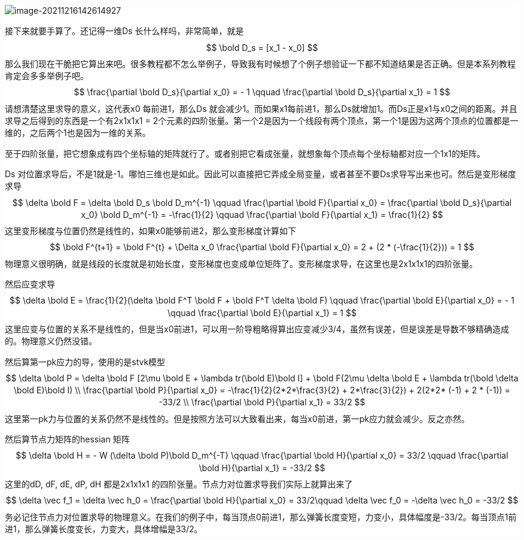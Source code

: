 ![image-20211216142614927](E:\mycode\collection\新教程\image-20211216142614927.png)

接下来就要手算了。还记得一维Ds 长什么样吗，非常简单，就是
$$
\bold D_s = [x_1 - x_0]
$$
那么我们现在干脆把它算出来吧。很多教程都不怎么举例子，导致我有时候想了个例子想验证一下都不知道结果是否正确。但是本系列教程肯定会多多举例子吧。
$$
\frac{\partial \bold D_s}{\partial x_0} = - 1 \qquad \frac{\partial \bold D_s}{\partial x_1} = 1
$$
请想清楚这里求导的意义，这代表x0 每前进1，那么Ds 就会减少1。而如果x1每前进1，那么Ds就增加1。而Ds正是x1与x0之间的距离。并且求导之后得到的东西是一个有2x1x1x1 = 2个元素的四阶张量。第一个2是因为一个线段有两个顶点，第一个1是因为这两个顶点的位置都是一维的，之后两个1也是因为一维的关系。

至于四阶张量，把它想象成有四个坐标轴的矩阵就行了。或者别把它看成张量，就想象每个顶点每个坐标轴都对应一个1x1的矩阵。

Ds 对位置求导后，不是1就是-1。哪怕三维也是如此。因此可以直接把它弄成全局变量，或者甚至不要Ds求导写出来也可。然后是变形梯度求导
$$
\delta \bold F = \delta \bold D_s \bold D_m^{-1} \qquad \frac{\partial \bold F}{\partial x_0} = \frac{\partial \bold D_s}{\partial x_0} \bold D_m^{-1} = -\frac{1}{2} \qquad \frac{\partial \bold F}{\partial x_1} = \frac{1}{2}
$$
这里变形梯度与位置仍然是线性的，如果x0能够前进2，那么变形梯度计算如下
$$
\bold F^{t+1} = \bold F^{t} + \Delta x_0 \frac{\partial \bold F}{\partial x_0} = 2 + (2 * (-\frac{1}{2})) = 1
$$
物理意义很明确，就是线段的长度就是初始长度，变形梯度也变成单位矩阵了。变形梯度求导，在这里也是2x1x1x1的四阶张量。

然后应变求导
$$
\delta \bold E = \frac{1}{2}(\delta \bold F^T \bold F + \bold F^T \delta \bold F) \qquad \frac{\partial \bold E}{\partial x_0} = - 
1 \qquad \frac{\partial \bold E}{\partial x_1} = 1
$$
这里应变与位置的关系不是线性的，但是当x0前进1，可以用一阶导粗略得算出应变减少3/4，虽然有误差，但是误差是导数不够精确造成的。物理意义仍然没错。

然后算第一pk应力的导，使用的是stvk模型
$$
\delta \bold P = \delta \bold F [2\mu \bold E + \lambda tr(\bold E)\bold I] + \bold F(2\mu \delta \bold E + \lambda tr(\bold \delta \bold E)\bold I) \\
\frac{\partial \bold P}{\partial x_0} = -\frac{1}{2}(2*2*\frac{3}{2} + 2*\frac{3}{2}) + 2(2*2* (-1) + 2 * (-1)) = -33/2 \\ 
\frac{\partial \bold P}{\partial x_1}  = 33/2
$$
这里第一pk力与位置的关系仍然不是线性的。但是按照方法可以大致看出来，每当x0前进，第一pk应力就会减少。反之亦然。

然后算节点力矩阵的hessian 矩阵
$$
\delta \bold H = - W (\delta \bold P)\bold D_m^{-T} \qquad \frac{\partial \bold H}{\partial x_0} = 33/2 \qquad \frac{\partial \bold H}{\partial x_1} = -33/2 
$$
这里的dD, dF, dE, dP, dH 都是2x1x1x1 的四阶张量。节点力对位置求导我们实际上就算出来了
$$
\delta \vec f_1 = \delta \vec h_0 = \frac{\partial \bold H}{\partial  x_0} = 33/2\qquad \delta \vec f_0 = -\delta \vec h_0 = -33/2
$$
务必记住节点力对位置求导的物理意义。在我们的例子中，每当顶点0前进1，那么弹簧长度变短，力变小，具体幅度是-33/2。每当顶点1前进1，那么弹簧长度变长，力变大，具体增幅是33/2。
